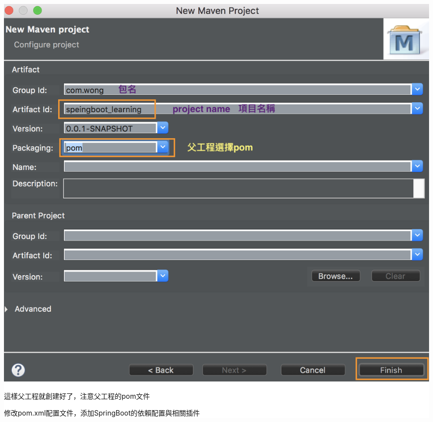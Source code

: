 <img src="./SpringBoot_k/Eclipse如何搭建父子工程3.png" alt="Eclipse如何搭建父子工程3" />

這樣父工程就創建好了，注意父工程的pom文件

修改pom.xml配置文件，添加SpringBoot的依賴配置與相關插件
